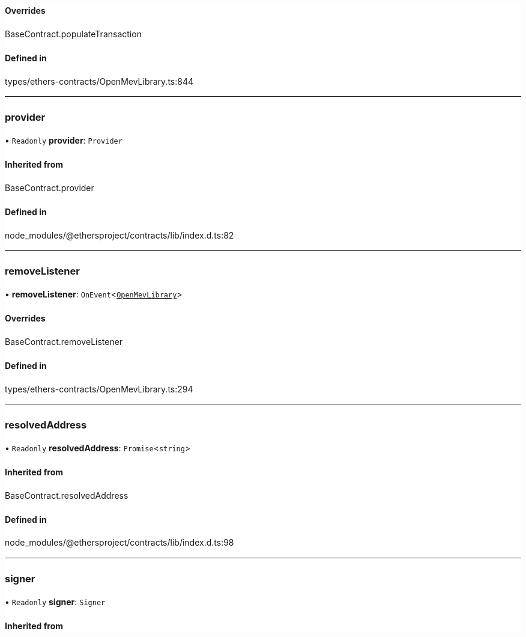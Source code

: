 #### Overrides

BaseContract.populateTransaction

#### Defined in

types/ethers-contracts/OpenMevLibrary.ts:844

___

### provider

• `Readonly` **provider**: `Provider`

#### Inherited from

BaseContract.provider

#### Defined in

node_modules/@ethersproject/contracts/lib/index.d.ts:82

___

### removeListener

• **removeListener**: `OnEvent`<[`OpenMevLibrary`](OpenMevLibrary.md)\>

#### Overrides

BaseContract.removeListener

#### Defined in

types/ethers-contracts/OpenMevLibrary.ts:294

___

### resolvedAddress

• `Readonly` **resolvedAddress**: `Promise`<`string`\>

#### Inherited from

BaseContract.resolvedAddress

#### Defined in

node_modules/@ethersproject/contracts/lib/index.d.ts:98

___

### signer

• `Readonly` **signer**: `Signer`

#### Inherited from
